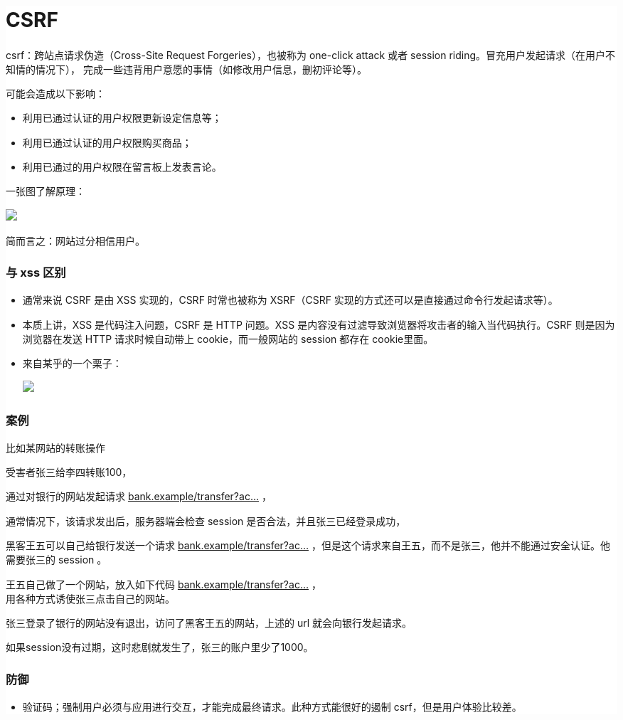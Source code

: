 
CSRF
====

csrf：跨站点请求伪造（Cross-Site Request Forgeries），也被称为 one-click attack 或者 session riding。冒充用户发起请求（在用户不知情的情况下）， 完成一些违背用户意愿的事情（如修改用户信息，删初评论等）。

可能会造成以下影响：

*   利用已通过认证的用户权限更新设定信息等；
    
*   利用已通过认证的用户权限购买商品；
    
*   利用已通过的用户权限在留言板上发表言论。
    

一张图了解原理：

![](https://pocket-image-cache.com/direct?url=https%3A%2F%2Fuser-gold-cdn.xitu.io%2F2017%2F10%2F11%2Fea16ef6642f4e35b5beca485a8847781%3FimageView2%2F0%2Fw%2F1280%2Fh%2F960&resize=w640)

简而言之：网站过分相信用户。

### 与 xss 区别

*   通常来说 CSRF 是由 XSS 实现的，CSRF 时常也被称为 XSRF（CSRF 实现的方式还可以是直接通过命令行发起请求等）。
    
*   本质上讲，XSS 是代码注入问题，CSRF 是 HTTP 问题。XSS 是内容没有过滤导致浏览器将攻击者的输入当代码执行。CSRF 则是因为浏览器在发送 HTTP 请求时候自动带上 cookie，而一般网站的 session 都存在 cookie里面。
    
*   来自某乎的一个栗子：
    
    ![](https://pocket-image-cache.com/direct?url=https%3A%2F%2Fuser-gold-cdn.xitu.io%2F2017%2F10%2F11%2Fa949e038d83f28321c9ec55234a86249%3FimageView2%2F0%2Fw%2F1280%2Fh%2F960&resize=w640)
    

### 案例

比如某网站的转账操作

受害者张三给李四转账100，

通过对银行的网站发起请求 [bank.example/transfer?ac…](https://link.juejin.im?target=http%3A%2F%2Fbank.example%2Ftransfer%3Faccout%3D%E5%BC%A0%E4%B8%89%26amp%3Bto%3D%E6%9D%8E%E5%9B%9B%26amp%3Bmoney%3D100) ，

通常情况下，该请求发出后，服务器端会检查 session 是否合法，并且张三已经登录成功，

黑客王五可以自己给银行发送一个请求 [bank.example/transfer?ac…](https://link.juejin.im?target=http%3A%2F%2Fbank.example%2Ftransfer%3Faccout%3D%E5%BC%A0%E4%B8%89%26amp%3Bto%3D%E7%8E%8B%E4%BA%94%26amp%3Bmoney%3D1000) ，但是这个请求来自王五，而不是张三，他并不能通过安全认证。他需要张三的 session 。

王五自己做了一个网站，放入如下代码 [bank.example/transfer?ac…](https://link.juejin.im?target=http%3A%2F%2Fbank.example%2Ftransfer%3Faccout%3D%E5%BC%A0%E4%B8%89%26amp%3Bto%3D%E7%8E%8B%E4%BA%94%26amp%3Bmoney%3D1000) ，  
用各种方式诱使张三点击自己的网站。

张三登录了银行的网站没有退出，访问了黑客王五的网站，上述的 url 就会向银行发起请求。

如果session没有过期，这时悲剧就发生了，张三的账户里少了1000。

### 防御

*   验证码；强制用户必须与应用进行交互，才能完成最终请求。此种方式能很好的遏制 csrf，但是用户体验比较差。
    